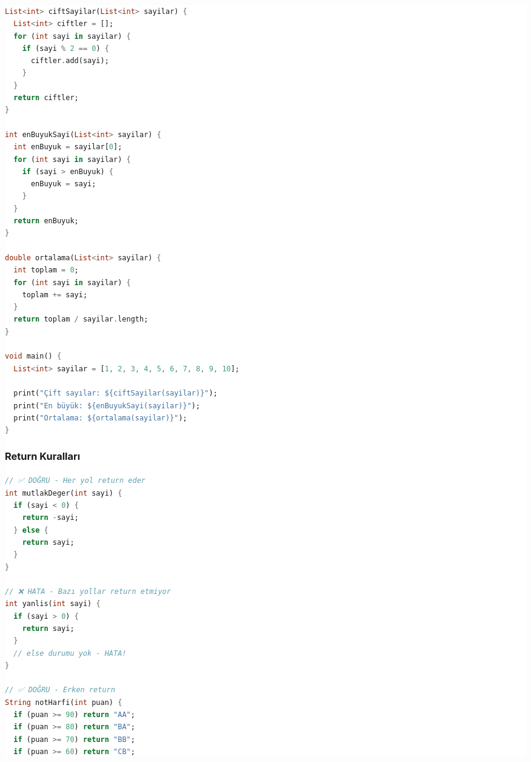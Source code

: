 ```dart
List<int> ciftSayilar(List<int> sayilar) {
  List<int> ciftler = [];
  for (int sayi in sayilar) {
    if (sayi % 2 == 0) {
      ciftler.add(sayi);
    }
  }
  return ciftler;
}

int enBuyukSayi(List<int> sayilar) {
  int enBuyuk = sayilar[0];
  for (int sayi in sayilar) {
    if (sayi > enBuyuk) {
      enBuyuk = sayi;
    }
  }
  return enBuyuk;
}

double ortalama(List<int> sayilar) {
  int toplam = 0;
  for (int sayi in sayilar) {
    toplam += sayi;
  }
  return toplam / sayilar.length;
}

void main() {
  List<int> sayilar = [1, 2, 3, 4, 5, 6, 7, 8, 9, 10];
  
  print("Çift sayılar: ${ciftSayilar(sayilar)}");
  print("En büyük: ${enBuyukSayi(sayilar)}");
  print("Ortalama: ${ortalama(sayilar)}");
}
```

### Return Kuralları

```dart
// ✅ DOĞRU - Her yol return eder
int mutlakDeger(int sayi) {
  if (sayi < 0) {
    return -sayi;
  } else {
    return sayi;
  }
}

// ❌ HATA - Bazı yollar return etmiyor
int yanlis(int sayi) {
  if (sayi > 0) {
    return sayi;
  }
  // else durumu yok - HATA!
}

// ✅ DOĞRU - Erken return
String notHarfi(int puan) {
  if (puan >= 90) return "AA";
  if (puan >= 80) return "BA";
  if (puan >= 70) return "BB";
  if (puan >= 60) return "CB";
```